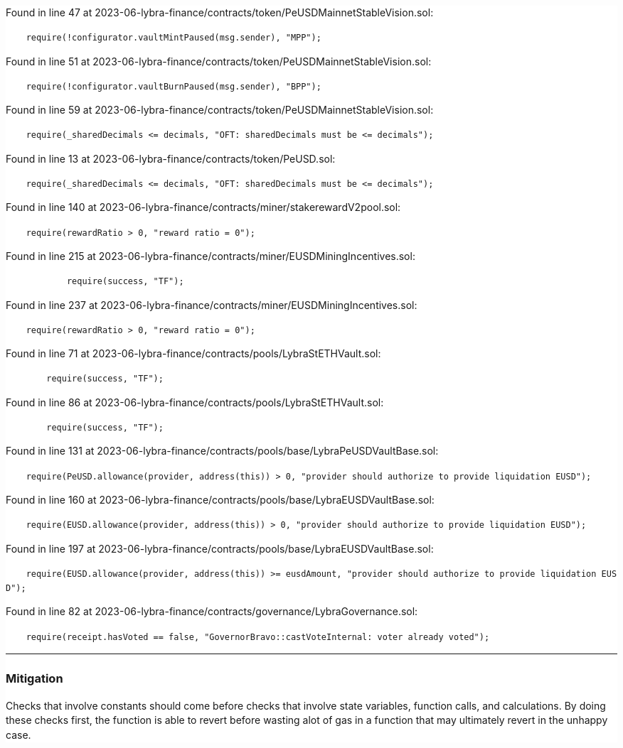 
Found in line 47 at 2023-06-lybra-finance/contracts/token/PeUSDMainnetStableVision.sol:

        require(!configurator.vaultMintPaused(msg.sender), "MPP");


Found in line 51 at 2023-06-lybra-finance/contracts/token/PeUSDMainnetStableVision.sol:

        require(!configurator.vaultBurnPaused(msg.sender), "BPP");


Found in line 59 at 2023-06-lybra-finance/contracts/token/PeUSDMainnetStableVision.sol:

        require(_sharedDecimals <= decimals, "OFT: sharedDecimals must be <= decimals");


Found in line 13 at 2023-06-lybra-finance/contracts/token/PeUSD.sol:

        require(_sharedDecimals <= decimals, "OFT: sharedDecimals must be <= decimals");


Found in line 140 at 2023-06-lybra-finance/contracts/miner/stakerewardV2pool.sol:

        require(rewardRatio > 0, "reward ratio = 0");


Found in line 215 at 2023-06-lybra-finance/contracts/miner/EUSDMiningIncentives.sol:

                require(success, "TF");


Found in line 237 at 2023-06-lybra-finance/contracts/miner/EUSDMiningIncentives.sol:

        require(rewardRatio > 0, "reward ratio = 0");


Found in line 71 at 2023-06-lybra-finance/contracts/pools/LybraStETHVault.sol:

            require(success, "TF");


Found in line 86 at 2023-06-lybra-finance/contracts/pools/LybraStETHVault.sol:

            require(success, "TF");


Found in line 131 at 2023-06-lybra-finance/contracts/pools/base/LybraPeUSDVaultBase.sol:

        require(PeUSD.allowance(provider, address(this)) > 0, "provider should authorize to provide liquidation EUSD");


Found in line 160 at 2023-06-lybra-finance/contracts/pools/base/LybraEUSDVaultBase.sol:

        require(EUSD.allowance(provider, address(this)) > 0, "provider should authorize to provide liquidation EUSD");


Found in line 197 at 2023-06-lybra-finance/contracts/pools/base/LybraEUSDVaultBase.sol:

        require(EUSD.allowance(provider, address(this)) >= eusdAmount, "provider should authorize to provide liquidation EUSD");


Found in line 82 at 2023-06-lybra-finance/contracts/governance/LybraGovernance.sol:

        require(receipt.hasVoted == false, "GovernorBravo::castVoteInternal: voter already voted");

------------------------------------------------------------------------ 

### Mitigation 

Checks that involve constants should come before checks that involve state variables, function calls, and calculations. By doing these checks first, the function is able to revert before wasting alot of gas in a function that may ultimately revert in the unhappy case.
